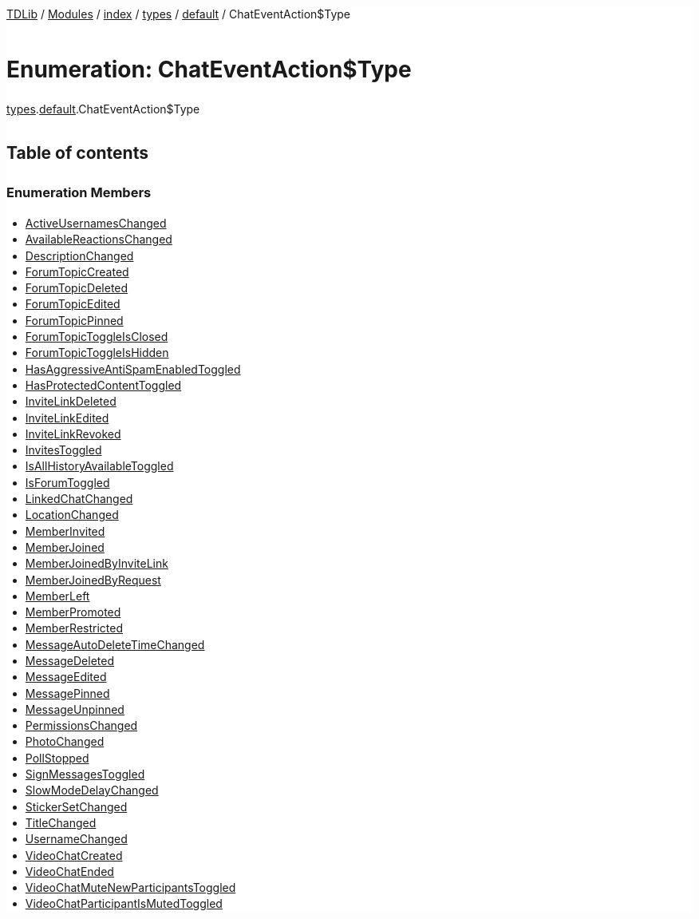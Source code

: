 [TDLib](../README.md) / [Modules](../modules.md) / [index](../modules/index.md) / [types](../modules/index.types.md) / [default](../modules/index.types.default.md) / ChatEventAction$Type

# Enumeration: ChatEventAction$Type

[types](../modules/index.types.md).[default](../modules/index.types.default.md).ChatEventAction$Type

## Table of contents

### Enumeration Members

- [ActiveUsernamesChanged](index.types.default.ChatEventAction_Type.md#activeusernameschanged)
- [AvailableReactionsChanged](index.types.default.ChatEventAction_Type.md#availablereactionschanged)
- [DescriptionChanged](index.types.default.ChatEventAction_Type.md#descriptionchanged)
- [ForumTopicCreated](index.types.default.ChatEventAction_Type.md#forumtopiccreated)
- [ForumTopicDeleted](index.types.default.ChatEventAction_Type.md#forumtopicdeleted)
- [ForumTopicEdited](index.types.default.ChatEventAction_Type.md#forumtopicedited)
- [ForumTopicPinned](index.types.default.ChatEventAction_Type.md#forumtopicpinned)
- [ForumTopicToggleIsClosed](index.types.default.ChatEventAction_Type.md#forumtopictoggleisclosed)
- [ForumTopicToggleIsHidden](index.types.default.ChatEventAction_Type.md#forumtopictoggleishidden)
- [HasAggressiveAntiSpamEnabledToggled](index.types.default.ChatEventAction_Type.md#hasaggressiveantispamenabledtoggled)
- [HasProtectedContentToggled](index.types.default.ChatEventAction_Type.md#hasprotectedcontenttoggled)
- [InviteLinkDeleted](index.types.default.ChatEventAction_Type.md#invitelinkdeleted)
- [InviteLinkEdited](index.types.default.ChatEventAction_Type.md#invitelinkedited)
- [InviteLinkRevoked](index.types.default.ChatEventAction_Type.md#invitelinkrevoked)
- [InvitesToggled](index.types.default.ChatEventAction_Type.md#invitestoggled)
- [IsAllHistoryAvailableToggled](index.types.default.ChatEventAction_Type.md#isallhistoryavailabletoggled)
- [IsForumToggled](index.types.default.ChatEventAction_Type.md#isforumtoggled)
- [LinkedChatChanged](index.types.default.ChatEventAction_Type.md#linkedchatchanged)
- [LocationChanged](index.types.default.ChatEventAction_Type.md#locationchanged)
- [MemberInvited](index.types.default.ChatEventAction_Type.md#memberinvited)
- [MemberJoined](index.types.default.ChatEventAction_Type.md#memberjoined)
- [MemberJoinedByInviteLink](index.types.default.ChatEventAction_Type.md#memberjoinedbyinvitelink)
- [MemberJoinedByRequest](index.types.default.ChatEventAction_Type.md#memberjoinedbyrequest)
- [MemberLeft](index.types.default.ChatEventAction_Type.md#memberleft)
- [MemberPromoted](index.types.default.ChatEventAction_Type.md#memberpromoted)
- [MemberRestricted](index.types.default.ChatEventAction_Type.md#memberrestricted)
- [MessageAutoDeleteTimeChanged](index.types.default.ChatEventAction_Type.md#messageautodeletetimechanged)
- [MessageDeleted](index.types.default.ChatEventAction_Type.md#messagedeleted)
- [MessageEdited](index.types.default.ChatEventAction_Type.md#messageedited)
- [MessagePinned](index.types.default.ChatEventAction_Type.md#messagepinned)
- [MessageUnpinned](index.types.default.ChatEventAction_Type.md#messageunpinned)
- [PermissionsChanged](index.types.default.ChatEventAction_Type.md#permissionschanged)
- [PhotoChanged](index.types.default.ChatEventAction_Type.md#photochanged)
- [PollStopped](index.types.default.ChatEventAction_Type.md#pollstopped)
- [SignMessagesToggled](index.types.default.ChatEventAction_Type.md#signmessagestoggled)
- [SlowModeDelayChanged](index.types.default.ChatEventAction_Type.md#slowmodedelaychanged)
- [StickerSetChanged](index.types.default.ChatEventAction_Type.md#stickersetchanged)
- [TitleChanged](index.types.default.ChatEventAction_Type.md#titlechanged)
- [UsernameChanged](index.types.default.ChatEventAction_Type.md#usernamechanged)
- [VideoChatCreated](index.types.default.ChatEventAction_Type.md#videochatcreated)
- [VideoChatEnded](index.types.default.ChatEventAction_Type.md#videochatended)
- [VideoChatMuteNewParticipantsToggled](index.types.default.ChatEventAction_Type.md#videochatmutenewparticipantstoggled)
- [VideoChatParticipantIsMutedToggled](index.types.default.ChatEventAction_Type.md#videochatparticipantismutedtoggled)